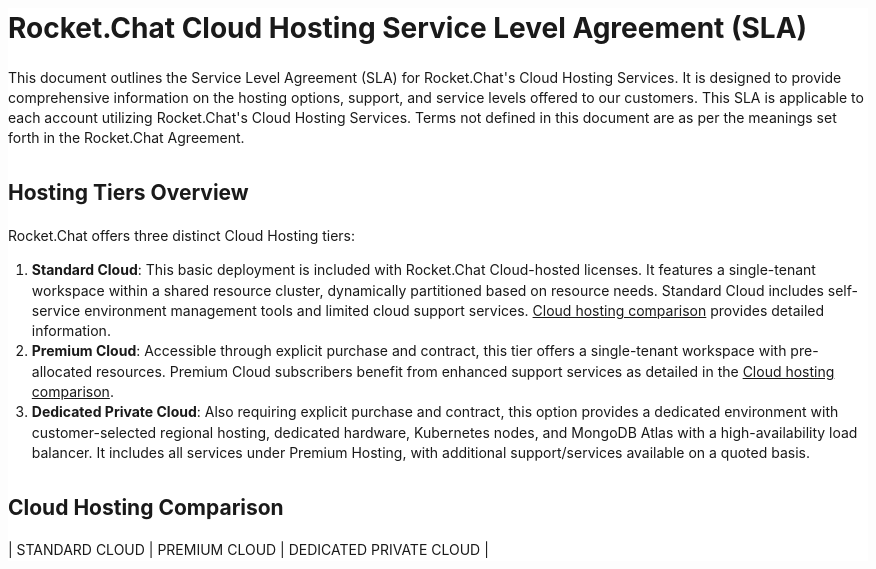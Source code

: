 # Rocket.Chat Cloud Hosting Service Level Agreement (SLA)

This document outlines the Service Level Agreement (SLA) for Rocket.Chat's Cloud Hosting Services. It is designed to provide comprehensive information on the hosting options, support, and service levels offered to our customers. This SLA is applicable to each account utilizing Rocket.Chat's Cloud Hosting Services. Terms not defined in this document are as per the meanings set forth in the Rocket.Chat Agreement.

## **Hosting Tiers Overview**

Rocket.Chat offers three distinct Cloud Hosting tiers:

1. **Standard Cloud**: This basic deployment is included with Rocket.Chat Cloud-hosted licenses. It features a single-tenant workspace within a shared resource cluster, dynamically partitioned based on resource needs. Standard Cloud includes self-service environment management tools and limited cloud support services. [Cloud hosting comparison](rocket.chat-cloud-hosting-service-level-agreement-sla.md#cloud-hosting-comparison) provides detailed information.
2. **Premium Cloud**: Accessible through explicit purchase and contract, this tier offers a single-tenant workspace with pre-allocated resources. Premium Cloud subscribers benefit from enhanced support services as detailed in the [Cloud hosting comparison](rocket.chat-cloud-hosting-service-level-agreement-sla.md#cloud-hosting-comparison).
3. **Dedicated Private Cloud**: Also requiring explicit purchase and contract, this option provides a dedicated environment with customer-selected regional hosting, dedicated hardware, Kubernetes nodes, and MongoDB Atlas with a high-availability load balancer. It includes all services under Premium Hosting, with additional support/services available on a quoted basis.

## Cloud Hosting Comparison

| STANDARD CLOUD                                                                                                                                                                                                                                                                                                                                                                                                                                                                                                                                                                                                                                                                                                                                                                                                                                                                                        | PREMIUM CLOUD                                                                                                                                                                                                                                                                                                                                                                                                                                                                                                                                                                                                                                                                                                                                                                                                                                                                                                                                                                                                                                                                                                                                                                                   | DEDICATED PRIVATE CLOUD                                                                                                                                                                                                                                                                                                                                                                                                                                                                                                                                                                                                                                                                                                                                                                                                                                                                                                                                                                                                                                                                                                                                                                                                                                                                                                                                                                                   |
